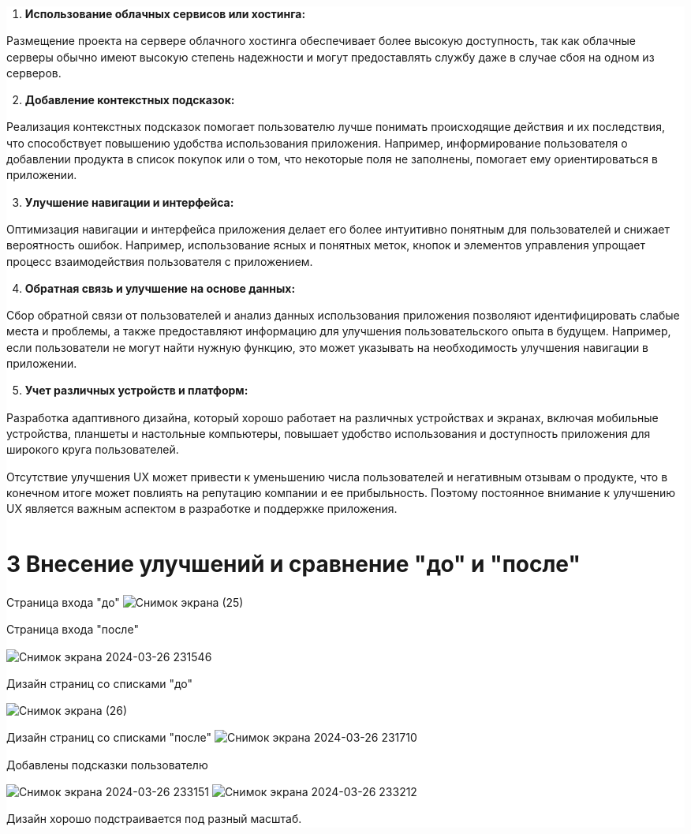 1. **Использование облачных сервисов или хостинга:**

Размещение проекта на сервере облачного хостинга обеспечивает более высокую доступность, так как облачные серверы обычно имеют высокую степень надежности и могут предоставлять службу даже в случае сбоя на одном из серверов.

2. **Добавление контекстных подсказок:**

Реализация контекстных подсказок помогает пользователю лучше понимать происходящие действия и их последствия, что способствует повышению удобства использования приложения. Например, информирование пользователя о добавлении продукта в список покупок или о том, что некоторые поля не заполнены, помогает ему ориентироваться в приложении.

3. **Улучшение навигации и интерфейса:**

Оптимизация навигации и интерфейса приложения делает его более интуитивно понятным для пользователей и снижает вероятность ошибок. Например, использование ясных и понятных меток, кнопок и элементов управления упрощает процесс взаимодействия пользователя с приложением.

4. **Обратная связь и улучшение на основе данных:**

Сбор обратной связи от пользователей и анализ данных использования приложения позволяют идентифицировать слабые места и проблемы, а также предоставляют информацию для улучшения пользовательского опыта в будущем. Например, если пользователи не могут найти нужную функцию, это может указывать на необходимость улучшения навигации в приложении.

5. **Учет различных устройств и платформ:**

Разработка адаптивного дизайна, который хорошо работает на различных устройствах и экранах, включая мобильные устройства, планшеты и настольные компьютеры, повышает удобство использования и доступность приложения для широкого круга пользователей.

Отсутствие улучшения UX может привести к уменьшению числа пользователей и негативным отзывам о продукте, что в конечном итоге может повлиять на репутацию компании и ее прибыльность. Поэтому постоянное внимание к улучшению UX является важным аспектом в разработке и поддержке приложения.

# 3 Внесение улучшений и сравнение "до" и "после"

Страница входа "до"
![Снимок экрана (25)](https://github.com/Polkob/GroceryList/assets/93399289/ff21bc1d-3ff5-4b5c-b4b3-d1aec7999ba0)

Страница входа "после"

<img width="914" alt="Снимок экрана 2024-03-26 231546" src="https://github.com/Polkob/GroceryList/assets/93399289/176516f2-de1b-41b4-b793-ae90e673a444">

Дизайн страниц со списками "до" 

![Снимок экрана (26)](https://github.com/Polkob/GroceryList/assets/93399289/bdeb6616-6eda-4806-a150-ddd97adb794a)

Дизайн страниц со списками "после"
<img width="939" alt="Снимок экрана 2024-03-26 231710" src="https://github.com/Polkob/GroceryList/assets/93399289/f2c69b3a-2b39-4809-80a5-317ce5bbf237">

Добавлены подсказки пользователю

<img width="436" alt="Снимок экрана 2024-03-26 233151" src="https://github.com/Polkob/GroceryList/assets/93399289/48fe5f08-1cda-493f-88a2-bac82aa34923">
<img width="419" alt="Снимок экрана 2024-03-26 233212" src="https://github.com/Polkob/GroceryList/assets/93399289/126598ea-dab6-4413-a805-362b731021be">

Дизайн хорошо подстраивается под разный масштаб.
